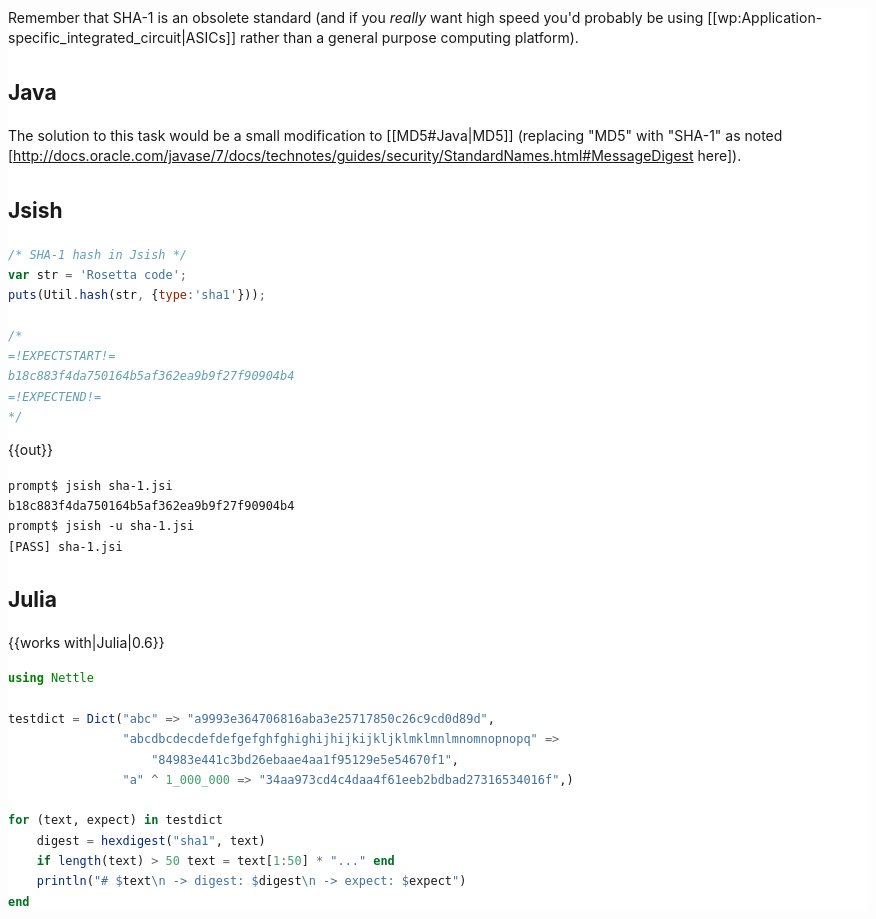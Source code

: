 
Remember that SHA-1 is an obsolete standard (and if you *really* want high speed you'd probably be using [[wp:Application-specific_integrated_circuit|ASICs]] rather than a general purpose computing platform).


## Java

The solution to this task would be a small modification to [[MD5#Java|MD5]] (replacing "MD5" with "SHA-1" as noted [http://docs.oracle.com/javase/7/docs/technotes/guides/security/StandardNames.html#MessageDigest here]).


## Jsish


```javascript
/* SHA-1 hash in Jsish */
var str = 'Rosetta code';
puts(Util.hash(str, {type:'sha1'}));

/*
=!EXPECTSTART!=
b18c883f4da750164b5af362ea9b9f27f90904b4
=!EXPECTEND!=
*/
```


{{out}}

```txt
prompt$ jsish sha-1.jsi
b18c883f4da750164b5af362ea9b9f27f90904b4
prompt$ jsish -u sha-1.jsi
[PASS] sha-1.jsi
```



## Julia

{{works with|Julia|0.6}}


```julia
using Nettle

testdict = Dict("abc" => "a9993e364706816aba3e25717850c26c9cd0d89d",
                "abcdbcdecdefdefgefghfghighijhijkijkljklmklmnlmnomnopnopq" =>
                    "84983e441c3bd26ebaae4aa1f95129e5e54670f1",
                "a" ^ 1_000_000 => "34aa973cd4c4daa4f61eeb2bdbad27316534016f",)

for (text, expect) in testdict
    digest = hexdigest("sha1", text)
    if length(text) > 50 text = text[1:50] * "..." end
    println("# $text\n -> digest: $digest\n -> expect: $expect")
end
```
